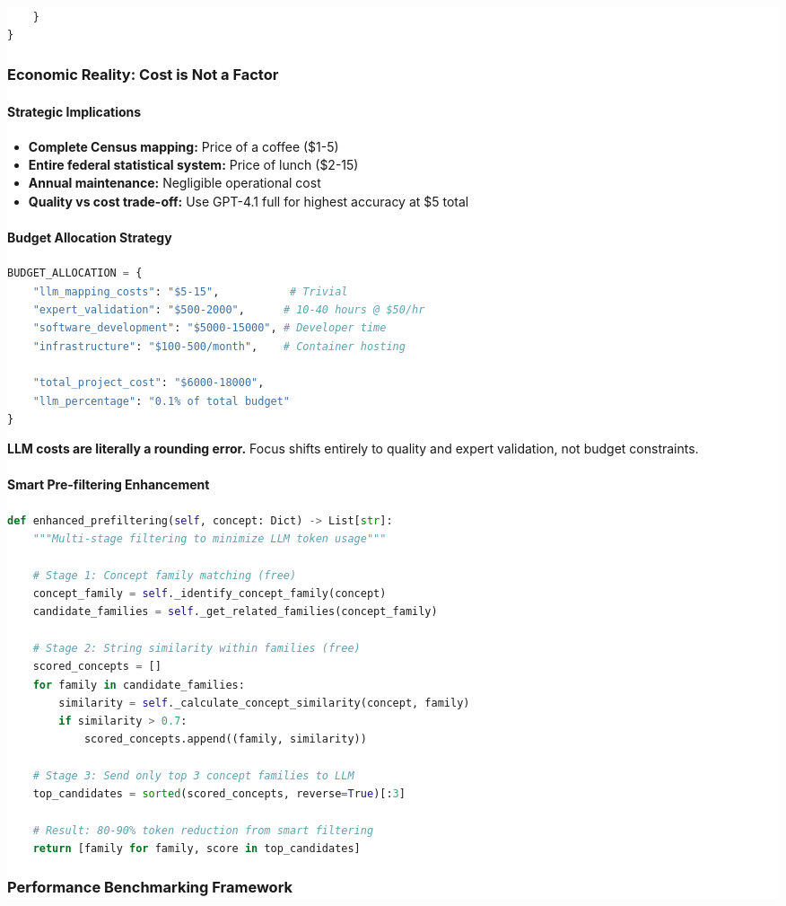 ```python
    }
}
```

### Economic Reality: Cost is Not a Factor

#### Strategic Implications
- **Complete Census mapping:** Price of a coffee ($1-5)
- **Entire federal statistical system:** Price of lunch ($2-15)
- **Annual maintenance:** Negligible operational cost
- **Quality vs cost trade-off:** Use GPT-4.1 full for highest accuracy at $5 total

#### Budget Allocation Strategy
```python
BUDGET_ALLOCATION = {
    "llm_mapping_costs": "$5-15",           # Trivial
    "expert_validation": "$500-2000",      # 10-40 hours @ $50/hr
    "software_development": "$5000-15000", # Developer time
    "infrastructure": "$100-500/month",    # Container hosting
    
    "total_project_cost": "$6000-18000",
    "llm_percentage": "0.1% of total budget"
}
```

**LLM costs are literally a rounding error.** Focus shifts entirely to quality and expert validation, not budget constraints.

#### Smart Pre-filtering Enhancement
```python
def enhanced_prefiltering(self, concept: Dict) -> List[str]:
    """Multi-stage filtering to minimize LLM token usage"""
    
    # Stage 1: Concept family matching (free)
    concept_family = self._identify_concept_family(concept)
    candidate_families = self._get_related_families(concept_family)
    
    # Stage 2: String similarity within families (free)  
    scored_concepts = []
    for family in candidate_families:
        similarity = self._calculate_concept_similarity(concept, family)
        if similarity > 0.7:
            scored_concepts.append((family, similarity))
    
    # Stage 3: Send only top 3 concept families to LLM
    top_candidates = sorted(scored_concepts, reverse=True)[:3]
    
    # Result: 80-90% token reduction from smart filtering
    return [family for family, score in top_candidates]
```

### Performance Benchmarking Framework
